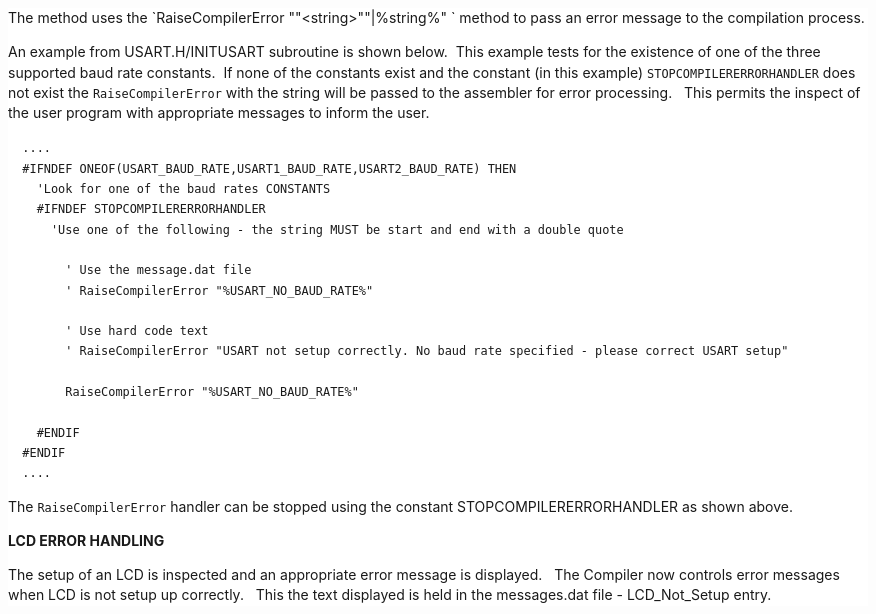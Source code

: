 The method uses the \`RaiseCompilerError ""&lt;string&gt;""\|%string%"
\` method to pass an error message to the compilation process.

An example from USART.H/INITUSART subroutine is shown below.  This
example tests for the existence of one of the three supported baud rate
constants.  If none of the constants exist and the constant (in this
example) `STOPCOMPILERERRORHANDLER` does not exist the
`RaiseCompilerError` with the string will be passed to the assembler for
error processing.   This permits the inspect of the user program with
appropriate messages to inform the user.

``` screen
  ....
  #IFNDEF ONEOF(USART_BAUD_RATE,USART1_BAUD_RATE,USART2_BAUD_RATE) THEN
    'Look for one of the baud rates CONSTANTS
    #IFNDEF STOPCOMPILERERRORHANDLER
      'Use one of the following - the string MUST be start and end with a double quote

        ' Use the message.dat file
        ' RaiseCompilerError "%USART_NO_BAUD_RATE%"

        ' Use hard code text
        ' RaiseCompilerError "USART not setup correctly. No baud rate specified - please correct USART setup"

        RaiseCompilerError "%USART_NO_BAUD_RATE%"

    #ENDIF
  #ENDIF
  ....
```

The `RaiseCompilerError` handler can be stopped using the constant
STOPCOMPILERERRORHANDLER as shown above.  
  
<span class="strong">**LCD ERROR HANDLING**</span>

The setup of an LCD is inspected and an appropriate error message is
displayed.   The Compiler now controls error messages when LCD is not
setup up correctly.   This the text displayed is held in the
messages.dat file - LCD\_Not\_Setup entry.  
  

</div>
